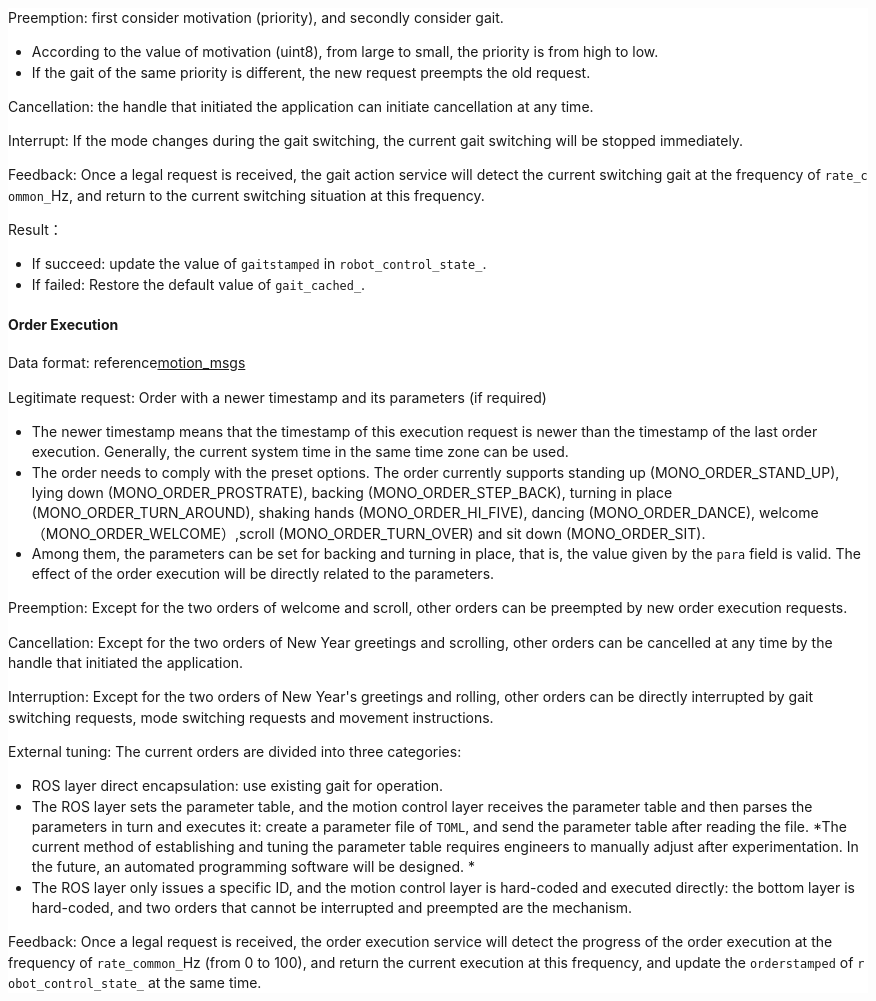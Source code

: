 Preemption: first consider motivation (priority), and secondly consider gait.
- According to the value of motivation (uint8), from large to small, the priority is from high to low.
- If the gait of the same priority is different, the new request preempts the old request.

Cancellation: the handle that initiated the application can initiate cancellation at any time.

Interrupt: If the mode changes during the gait switching, the current gait switching will be stopped immediately.

Feedback: Once a legal request is received, the gait action service will detect the current switching gait at the frequency of `rate_common_`Hz, and return to the current switching situation at this frequency.

Result：
- If succeed: update the value of `gaitstamped` in `robot_control_state_`.
- If failed: Restore the default value of `gait_cached_`.

#### **Order Execution**

Data format: reference[motion_msgs](../cyberdog_interfaces/motion_msgs/README.md)

Legitimate request: Order with a newer timestamp and its parameters (if required)
- The newer timestamp means that the timestamp of this execution request is newer than the timestamp of the last order execution. Generally, the current system time in the same time zone can be used.
- The order needs to comply with the preset options. The order currently supports standing up (MONO_ORDER_STAND_UP), lying down (MONO_ORDER_PROSTRATE), backing (MONO_ORDER_STEP_BACK), turning in place (MONO_ORDER_TURN_AROUND), shaking hands (MONO_ORDER_HI_FIVE), dancing (MONO_ORDER_DANCE), welcome（MONO_ORDER_WELCOME）,scroll (MONO_ORDER_TURN_OVER) and sit down (MONO_ORDER_SIT).
- Among them, the parameters can be set for backing and turning in place, that is, the value given by the `para` field is valid. The effect of the order execution will be directly related to the parameters.

Preemption: Except for the two orders of welcome and scroll, other orders can be preempted by new order execution requests.

Cancellation: Except for the two orders of New Year greetings and scrolling, other orders can be cancelled at any time by the handle that initiated the application.

Interruption: Except for the two orders of New Year's greetings and rolling, other orders can be directly interrupted by gait switching requests, mode switching requests and movement instructions.

External tuning: The current orders are divided into three categories:
- ROS layer direct encapsulation: use existing gait for operation.
- The ROS layer sets the parameter table, and the motion control layer receives the parameter table and then parses the parameters in turn and executes it: create a parameter file of `TOML`, and send the parameter table after reading the file. *The current method of establishing and tuning the parameter table requires engineers to manually adjust after experimentation. In the future, an automated programming software will be designed. *
- The ROS layer only issues a specific ID, and the motion control layer is hard-coded and executed directly: the bottom layer is hard-coded, and two orders that cannot be interrupted and preempted are the mechanism.

Feedback: Once a legal request is received, the order execution service will detect the progress of the order execution at the frequency of `rate_common_`Hz (from 0 to 100), and return the current execution at this frequency, and update the `orderstamped` of `robot_control_state_` at the same time.
